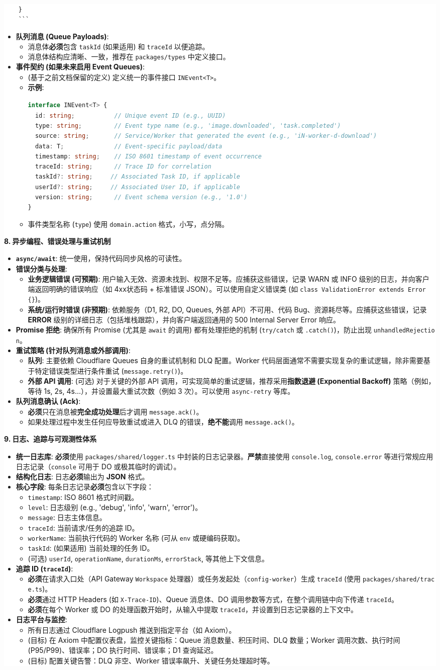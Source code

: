         }
        ```
* **队列消息 (Queue Payloads)**:
    * 消息体**必须**包含 `taskId` (如果适用) 和 `traceId` 以便追踪。
    * 消息体结构应清晰、一致，推荐在 `packages/types` 中定义接口。
* **事件契约 (如果未来启用 Event Queues)**:
    * (基于之前文档保留的定义) 定义统一的事件接口 `INEvent<T>`。
    * **示例**:
        ```typescript
        interface INEvent<T> {
          id: string;           // Unique event ID (e.g., UUID)
          type: string;         // Event type name (e.g., 'image.downloaded', 'task.completed')
          source: string;       // Service/Worker that generated the event (e.g., 'iN-worker-d-download')
          data: T;              // Event-specific payload/data
          timestamp: string;    // ISO 8601 timestamp of event occurrence
          traceId: string;      // Trace ID for correlation
          taskId?: string;     // Associated Task ID, if applicable
          userId?: string;     // Associated User ID, if applicable
          version: string;      // Event schema version (e.g., '1.0')
        }
        ```
    * 事件类型名称 (`type`) 使用 `domain.action` 格式，小写，点分隔。

**8. 异步编程、错误处理与重试机制**

* **`async/await`**: 统一使用，保持代码同步风格的可读性。
* **错误分类与处理**:
    * **业务逻辑错误 (可预期)**: 用户输入无效、资源未找到、权限不足等。应捕获这些错误，记录 WARN 或 INFO 级别的日志，并向客户端返回明确的错误响应（如 4xx状态码 + 标准错误 JSON）。可以使用自定义错误类 (如 `class ValidationError extends Error {}`)。
    * **系统/运行时错误 (非预期)**: 依赖服务（D1, R2, DO, Queues, 外部 API）不可用、代码 Bug、资源耗尽等。应捕获这些错误，记录 **ERROR** 级别的详细日志（包括堆栈跟踪），并向客户端返回通用的 500 Internal Server Error 响应。
* **Promise 拒绝**: 确保所有 Promise (尤其是 `await` 的调用) 都有处理拒绝的机制 (`try/catch` 或 `.catch()`)，防止出现 `unhandledRejection`。
* **重试策略 (针对队列消息或外部调用)**:
    * **队列**: 主要依赖 Cloudflare Queues 自身的重试机制和 DLQ 配置。Worker 代码层面通常不需要实现复杂的重试逻辑，除非需要基于特定错误类型进行条件重试 (`message.retry()`)。
    * **外部 API 调用**: (可选) 对于关键的外部 API 调用，可实现简单的重试逻辑，推荐采用**指数退避 (Exponential Backoff)** 策略（例如，等待 1s, 2s, 4s...），并设置最大重试次数（例如 3 次）。可以使用 `async-retry` 等库。
* **队列消息确认 (Ack)**:
    * **必须**只在消息被**完全成功处理**后才调用 `message.ack()`。
    * 如果处理过程中发生任何应导致重试或进入 DLQ 的错误，**绝不能**调用 `message.ack()`。

**9. 日志、追踪与可观测性体系**

* **统一日志库**: **必须**使用 `packages/shared/logger.ts` 中封装的日志记录器。**严禁**直接使用 `console.log`, `console.error` 等进行常规应用日志记录（`console` 可用于 DO 或极其临时的调试）。
* **结构化日志**: 日志**必须**输出为 **JSON** 格式。
* **核心字段**: 每条日志记录**必须**包含以下字段：
    * `timestamp`: ISO 8601 格式时间戳。
    * `level`: 日志级别 (e.g., 'debug', 'info', 'warn', 'error')。
    * `message`: 日志主体信息。
    * `traceId`: 当前请求/任务的追踪 ID。
    * `workerName`: 当前执行代码的 Worker 名称 (可从 `env` 或硬编码获取)。
    * `taskId`: (如果适用) 当前处理的任务 ID。
    * (可选) `userId`, `operationName`, `durationMs`, `errorStack`, 等其他上下文信息。
* **追踪 ID (`traceId`)**:
    * **必须**在请求入口处（API Gateway `Workspace` 处理器）或任务发起处（`config-worker`）生成 `traceId` (使用 `packages/shared/trace.ts`)。
    * **必须**通过 HTTP Headers (如 `X-Trace-ID`)、Queue 消息体、DO 调用参数等方式，在整个调用链中向下传递 `traceId`。
    * **必须**在每个 Worker 或 DO 的处理函数开始时，从输入中提取 `traceId`，并设置到日志记录器的上下文中。
* **日志平台与监控**:
    * 所有日志通过 Cloudflare Logpush 推送到指定平台（如 Axiom）。
    * (目标) 在 Axiom 中配置仪表盘，监控关键指标：Queue 消息数量、积压时间、DLQ 数量；Worker 调用次数、执行时间 (P95/P99)、错误率；DO 执行时间、错误率；D1 查询延迟。
    * (目标) 配置关键告警：DLQ 非空、Worker 错误率飙升、关键任务处理超时等。
